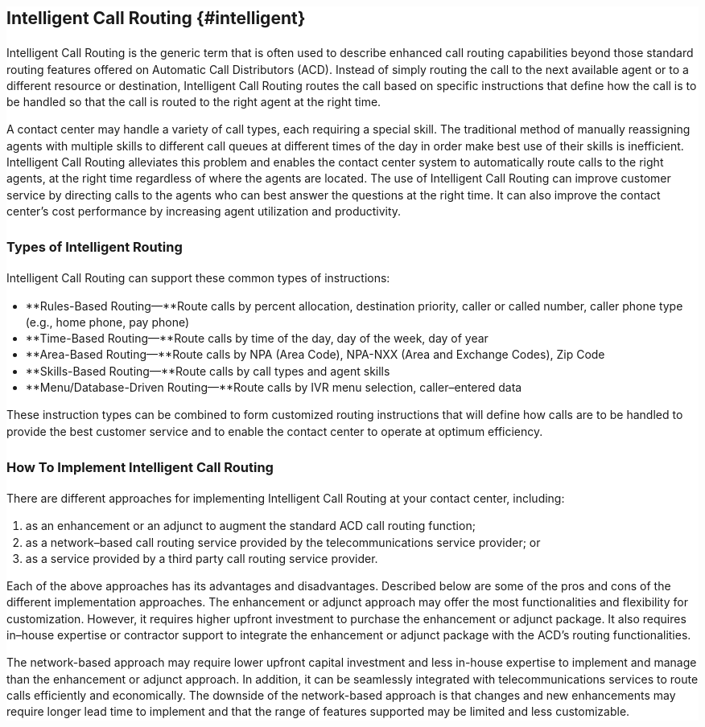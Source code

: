 ## Intelligent Call Routing {#intelligent}

Intelligent Call Routing is the generic term that is often used to describe enhanced call routing capabilities beyond those standard routing features offered on Automatic Call Distributors (ACD). Instead of simply routing the call to the next available agent or to a different resource or destination, Intelligent Call Routing routes the call based on specific instructions that define how the call is to be handled so that the call is routed to the right agent at the right time.

A contact center may handle a variety of call types, each requiring a special skill. The traditional method of manually reassigning agents with multiple skills to different call queues at different times of the day in order make best use of their skills is inefficient. Intelligent Call Routing alleviates this problem and enables the contact center system to automatically route calls to the right agents, at the right time regardless of where the agents are located. The use of Intelligent Call Routing can improve customer service by directing calls to the agents who can best answer the questions at the right time. It can also improve the contact center’s cost performance by increasing agent utilization and productivity.

### Types of Intelligent Routing

Intelligent Call Routing can support these common types of instructions:

  * **Rules-Based Routing—**Route calls by percent allocation, destination priority, caller or called number, caller phone type (e.g., home phone, pay phone)
  * **Time-Based Routing—**Route calls by time of the day, day of the week, day of year
  * **Area-Based Routing—**Route calls by NPA (Area Code), NPA-NXX (Area and Exchange Codes), Zip Code
  * **Skills-Based Routing—**Route calls by call types and agent skills
  * **Menu/Database-Driven Routing—**Route calls by IVR menu selection, caller–entered data

These instruction types can be combined to form customized routing instructions that will define how calls are to be handled to provide the best customer service and to enable the contact center to operate at optimum efficiency.

### How To Implement Intelligent Call Routing

There are different approaches for implementing Intelligent Call Routing at your contact center, including:

  1. as an enhancement or an adjunct to augment the standard ACD call routing function;
  2. as a network–based call routing service provided by the telecommunications service provider; or
  3. as a service provided by a third party call routing service provider.

Each of the above approaches has its advantages and disadvantages. Described below are some of the pros and cons of the different implementation approaches. The enhancement or adjunct approach may offer the most functionalities and flexibility for customization. However, it requires higher upfront investment to purchase the enhancement or adjunct package. It also requires in–house expertise or contractor support to integrate the enhancement or adjunct package with the ACD’s routing functionalities.

The network-based approach may require lower upfront capital investment and less in-house expertise to implement and manage than the enhancement or adjunct approach. In addition, it can be seamlessly integrated with telecommunications services to route calls efficiently and economically. The downside of the network-based approach is that changes and new enhancements may require longer lead time to implement and that the range of features supported may be limited and less customizable.
